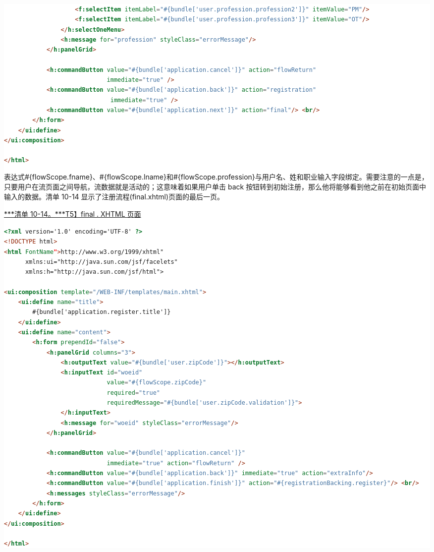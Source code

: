 ```html
                    <f:selectItem itemLabel="#{bundle['user.profession.profession2']}" itemValue="PM"/>
                    <f:selectItem itemLabel="#{bundle['user.profession.profession3']}" itemValue="OT"/>
                </h:selectOneMenu>
                <h:message for="profession" styleClass="errorMessage"/>
            </h:panelGrid>

            <h:commandButton value="#{bundle['application.cancel']}" action="flowReturn"
                             immediate="true" />
            <h:commandButton value="#{bundle['application.back']}" action="registration"
                              immediate="true" />
            <h:commandButton value="#{bundle['application.next']}" action="final"/> <br/>
        </h:form>
    </ui:define>
</ui:composition>

</html>
```

表达式#{flowScope.fname}、#{flowScope.lname}和#{flowScope.profession}与用户名、姓和职业输入字段绑定。需要注意的一点是，只要用户在流页面之间导航，流数据就是活动的；这意味着如果用户单击 back 按钮转到初始注册，那么他将能够看到他之前在初始页面中输入的数据。清单 10-14 显示了注册流程(final.xhtml)页面的最后一页。

[***清单 10-14。***T5】final . XHTML 页面](#_list14)

```html
<?xml version='1.0' encoding='UTF-8' ?>
<!DOCTYPE html>
<html FontName">http://www.w3.org/1999/xhtml"
      xmlns:ui="http://java.sun.com/jsf/facelets"
      xmlns:h="http://java.sun.com/jsf/html">

<ui:composition template="/WEB-INF/templates/main.xhtml">
    <ui:define name="title">
        #{bundle['application.register.title']}
    </ui:define>
    <ui:define name="content">
        <h:form prependId="false">
            <h:panelGrid columns="3">
                <h:outputText value="#{bundle['user.zipCode']}"></h:outputText>
                <h:inputText id="woeid"
                             value="#{flowScope.zipCode}"
                             required="true"
                             requiredMessage="#{bundle['user.zipCode.validation']}">
                </h:inputText>
                <h:message for="woeid" styleClass="errorMessage"/>
            </h:panelGrid>

            <h:commandButton value="#{bundle['application.cancel']}"
                             immediate="true" action="flowReturn" />
            <h:commandButton value="#{bundle['application.back']}" immediate="true" action="extraInfo"/>
            <h:commandButton value="#{bundle['application.finish']}" action="#{registrationBacking.register}"/> <br/>
            <h:messages styleClass="errorMessage"/>
        </h:form>
    </ui:define>
</ui:composition>

</html>
```
